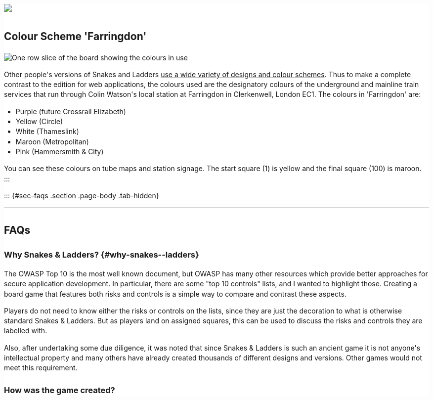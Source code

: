 ![](https://steamuserimages-a.akamaihd.net/ugc/770613072982577283/419067818E622DA505DCDD2FFF7BE20AD6BEB630/)

## Colour Scheme 'Farringdon'

![One row slice of the board showing the colours in
use](assets/images/Snakes_and_ladders_mobapp-mini-banner.png)

Other people's versions of Snakes and Ladders [use a wide variety of
designs and colour
schemes](https://duckduckgo.com/?q=snakes+and+ladders+board+game&t=h_&iax=images&ia=images).
Thus to make a complete contrast to the edition for web applications,
the colours used are the designatory colours of the underground and
mainline train services that run through Colin Watson's local station at
Farringdon in Clerkenwell, London EC1. The colours in 'Farringdon' are:

- Purple (future ~~Crossrail~~ Elizabeth)
- Yellow (Circle)
- White (Thameslink)
- Maroon (Metropolitan)
- Pink (Hammersmith & City)

You can see these colours on tube maps and station signage. The start
square (1) is yellow and the final square (100) is maroon.
:::

::: {#sec-faqs .section .page-body .tab-hidden}

------------------------------------------------------------------------

## FAQs

### Why Snakes & Ladders? {#why-snakes--ladders}

The OWASP Top 10 is the most well known document, but OWASP has many
other resources which provide better approaches for secure application
development. In particular, there are some "top 10 controls" lists, and
I wanted to highlight those. Creating a board game that features both
risks and controls is a simple way to compare and contrast these
aspects.

Players do not need to know either the risks or controls on the lists,
since they are just the decoration to what is otherwise standard Snakes
& Ladders. But as players land on assigned squares, this can be used to
discuss the risks and controls they are labelled with.

Also, after undertaking some due diligence, it was noted that since
Snakes & Ladders is such an ancient game it is not anyone's intellectual
property and many others have already created thousands of different
designs and versions. Other games would not meet this requirement.

### How was the game created?

